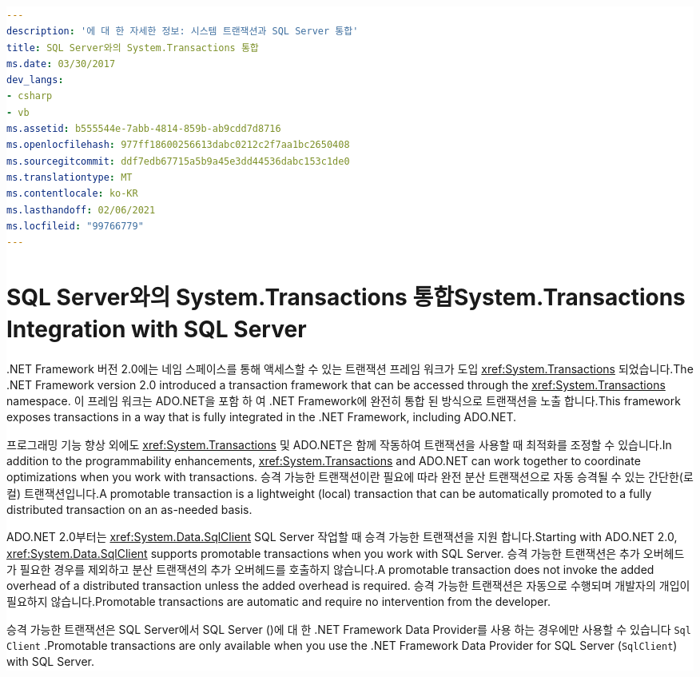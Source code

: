 ```yaml
---
description: '에 대 한 자세한 정보: 시스템 트랜잭션과 SQL Server 통합'
title: SQL Server와의 System.Transactions 통합
ms.date: 03/30/2017
dev_langs:
- csharp
- vb
ms.assetid: b555544e-7abb-4814-859b-ab9cdd7d8716
ms.openlocfilehash: 977ff18600256613dabc0212c2f7aa1bc2650408
ms.sourcegitcommit: ddf7edb67715a5b9a45e3dd44536dabc153c1de0
ms.translationtype: MT
ms.contentlocale: ko-KR
ms.lasthandoff: 02/06/2021
ms.locfileid: "99766779"
---
```

# <a name="systemtransactions-integration-with-sql-server"></a><span data-ttu-id="13356-103">SQL Server와의 System.Transactions 통합</span><span class="sxs-lookup"><span data-stu-id="13356-103">System.Transactions Integration with SQL Server</span></span>

<span data-ttu-id="13356-104">.NET Framework 버전 2.0에는 네임 스페이스를 통해 액세스할 수 있는 트랜잭션 프레임 워크가 도입 <xref:System.Transactions> 되었습니다.</span><span class="sxs-lookup"><span data-stu-id="13356-104">The .NET Framework version 2.0 introduced a transaction framework that can be accessed through the <xref:System.Transactions> namespace.</span></span> <span data-ttu-id="13356-105">이 프레임 워크는 ADO.NET을 포함 하 여 .NET Framework에 완전히 통합 된 방식으로 트랜잭션을 노출 합니다.</span><span class="sxs-lookup"><span data-stu-id="13356-105">This framework exposes transactions in a way that is fully integrated in the .NET Framework, including ADO.NET.</span></span>  
  
 <span data-ttu-id="13356-106">프로그래밍 기능 향상 외에도 <xref:System.Transactions> 및 ADO.NET은 함께 작동하여 트랜잭션을 사용할 때 최적화를 조정할 수 있습니다.</span><span class="sxs-lookup"><span data-stu-id="13356-106">In addition to the programmability enhancements, <xref:System.Transactions> and ADO.NET can work together to coordinate optimizations when you work with transactions.</span></span> <span data-ttu-id="13356-107">승격 가능한 트랜잭션이란 필요에 따라 완전 분산 트랜잭션으로 자동 승격될 수 있는 간단한(로컬) 트랜잭션입니다.</span><span class="sxs-lookup"><span data-stu-id="13356-107">A promotable transaction is a lightweight (local) transaction that can be automatically promoted to a fully distributed transaction on an as-needed basis.</span></span>  
  
 <span data-ttu-id="13356-108">ADO.NET 2.0부터는 <xref:System.Data.SqlClient> SQL Server 작업할 때 승격 가능한 트랜잭션을 지원 합니다.</span><span class="sxs-lookup"><span data-stu-id="13356-108">Starting with ADO.NET 2.0, <xref:System.Data.SqlClient> supports promotable transactions when you work with SQL Server.</span></span> <span data-ttu-id="13356-109">승격 가능한 트랜잭션은 추가 오버헤드가 필요한 경우를 제외하고 분산 트랜잭션의 추가 오버헤드를 호출하지 않습니다.</span><span class="sxs-lookup"><span data-stu-id="13356-109">A promotable transaction does not invoke the added overhead of a distributed transaction unless the added overhead is required.</span></span> <span data-ttu-id="13356-110">승격 가능한 트랜잭션은 자동으로 수행되며 개발자의 개입이 필요하지 않습니다.</span><span class="sxs-lookup"><span data-stu-id="13356-110">Promotable transactions are automatic and require no intervention from the developer.</span></span>  
  
 <span data-ttu-id="13356-111">승격 가능한 트랜잭션은 SQL Server에서 SQL Server ()에 대 한 .NET Framework Data Provider를 사용 하는 경우에만 사용할 수 있습니다 `SqlClient` .</span><span class="sxs-lookup"><span data-stu-id="13356-111">Promotable transactions are only available when you use the .NET Framework Data Provider for SQL Server (`SqlClient`) with SQL Server.</span></span>  
  
